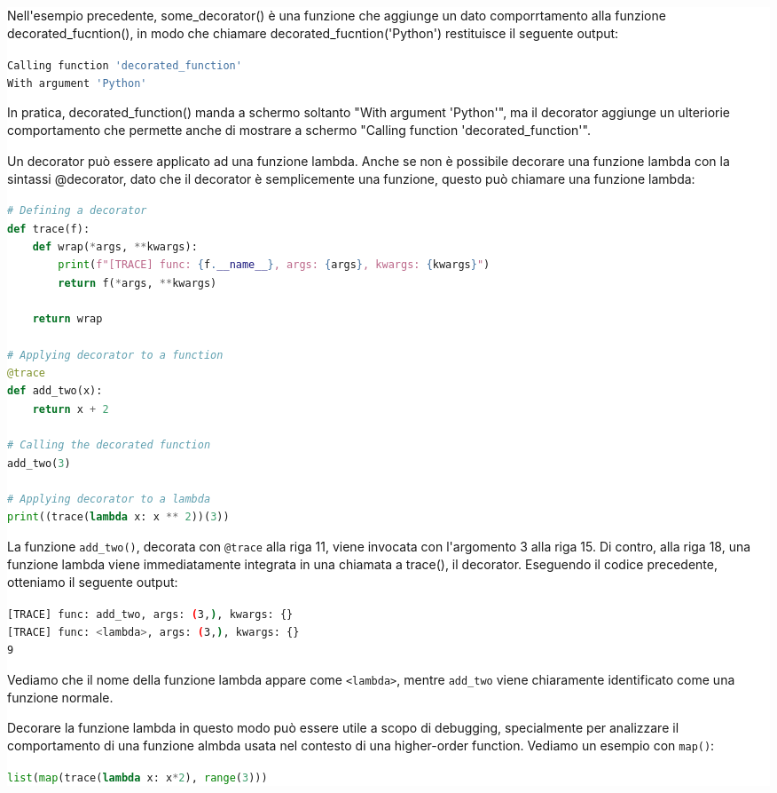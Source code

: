 Nell'esempio precedente, some_decorator() è una funzione che aggiunge un dato comporrtamento alla funzione decorated_fucntion(), in modo che chiamare decorated_fucntion('Python') restituisce il seguente output:

```py
Calling function 'decorated_function'
With argument 'Python'
```

In pratica, decorated_function() manda a schermo soltanto "With argument 'Python'", ma il decorator aggiunge un ulteriorie comportamento che permette anche di mostrare a schermo "Calling function 'decorated_function'".

Un decorator può essere applicato ad una funzione lambda. Anche se non è possibile decorare una funzione lambda con la sintassi @decorator, dato che il decorator è semplicemente una funzione, questo può chiamare  una funzione lambda:

```py
# Defining a decorator
def trace(f):
    def wrap(*args, **kwargs):
        print(f"[TRACE] func: {f.__name__}, args: {args}, kwargs: {kwargs}")
        return f(*args, **kwargs)

    return wrap

# Applying decorator to a function
@trace
def add_two(x):
    return x + 2

# Calling the decorated function
add_two(3)

# Applying decorator to a lambda
print((trace(lambda x: x ** 2))(3))
```

La funzione `add_two()`, decorata con `@trace` alla riga 11, viene invocata con l'argomento 3 alla riga 15. Di contro, alla riga 18, una funzione lambda viene immediatamente integrata in una chiamata a trace(), il decorator. Eseguendo il codice precedente, otteniamo il seguente output:

```sh
[TRACE] func: add_two, args: (3,), kwargs: {}
[TRACE] func: <lambda>, args: (3,), kwargs: {}
9
```

Vediamo che il nome della funzione lambda appare come `<lambda>`, mentre `add_two` viene chiaramente identificato come una funzione normale.

Decorare la funzione lambda in questo modo può essere utile a scopo di debugging, specialmente per analizzare il comportamento di una funzione almbda usata nel contesto di una higher-order function. Vediamo un esempio con `map()`:

```py
list(map(trace(lambda x: x*2), range(3)))
```
